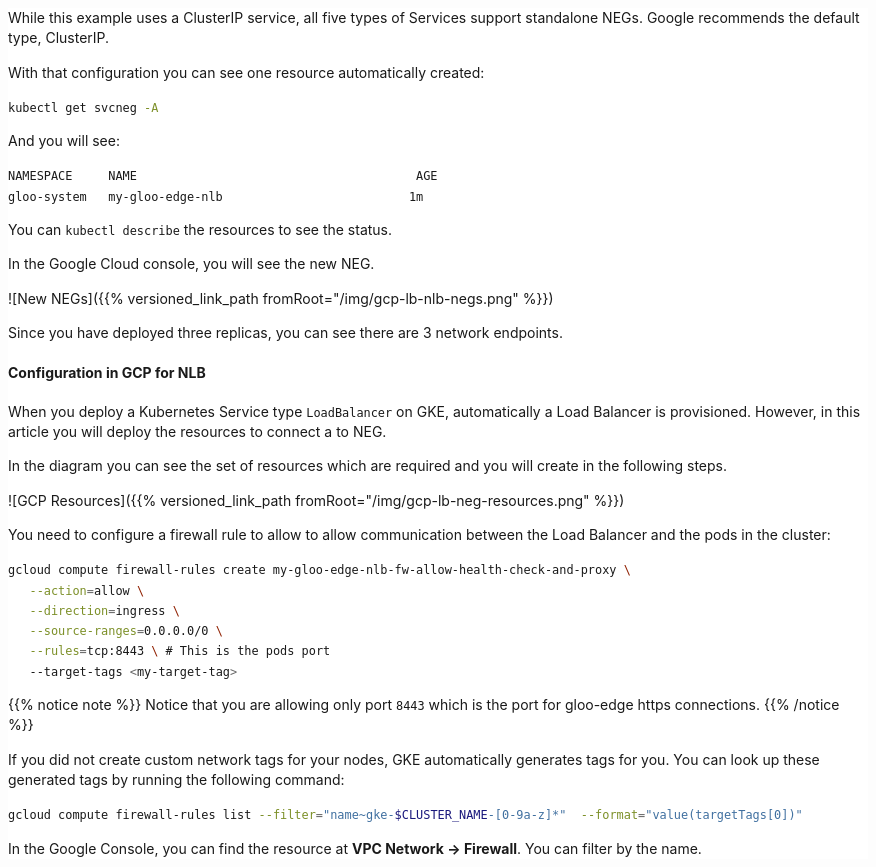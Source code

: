 While this example uses a ClusterIP service, all five types of Services support standalone NEGs. Google recommends the default type, ClusterIP.

With that configuration you can see one resource automatically created:

```bash
kubectl get svcneg -A
```

And you will see:

```text
NAMESPACE     NAME                                       AGE
gloo-system   my-gloo-edge-nlb                          1m
```

You can `kubectl describe` the resources to see the status.

In the Google Cloud console, you will see the new NEG.

![New NEGs]({{% versioned_link_path fromRoot="/img/gcp-lb-nlb-negs.png" %}})

Since you have deployed three replicas, you can see there are 3 network endpoints.

#### Configuration in GCP for NLB

When you deploy a Kubernetes Service type `LoadBalancer` on GKE, automatically a Load Balancer is provisioned. However, in this article you will deploy the resources to connect a to NEG.

In the diagram you can see the set of resources which are required and you will create in the following steps.

![GCP Resources]({{% versioned_link_path fromRoot="/img/gcp-lb-neg-resources.png" %}})

You need to configure a firewall rule to allow to allow communication between the Load Balancer and the pods in the cluster:

```bash
gcloud compute firewall-rules create my-gloo-edge-nlb-fw-allow-health-check-and-proxy \
   --action=allow \
   --direction=ingress \
   --source-ranges=0.0.0.0/0 \
   --rules=tcp:8443 \ # This is the pods port
   --target-tags <my-target-tag>
```

{{% notice note %}}
Notice that you are allowing only port `8443` which is the port for gloo-edge https connections.
{{% /notice %}}

If you did not create custom network tags for your nodes, GKE automatically generates tags for you. You can look up these generated tags by running the following command:

```bash
gcloud compute firewall-rules list --filter="name~gke-$CLUSTER_NAME-[0-9a-z]*"  --format="value(targetTags[0])"
```

In the Google Console, you can find the resource at **VPC Network -> Firewall**. You can filter by the name.
